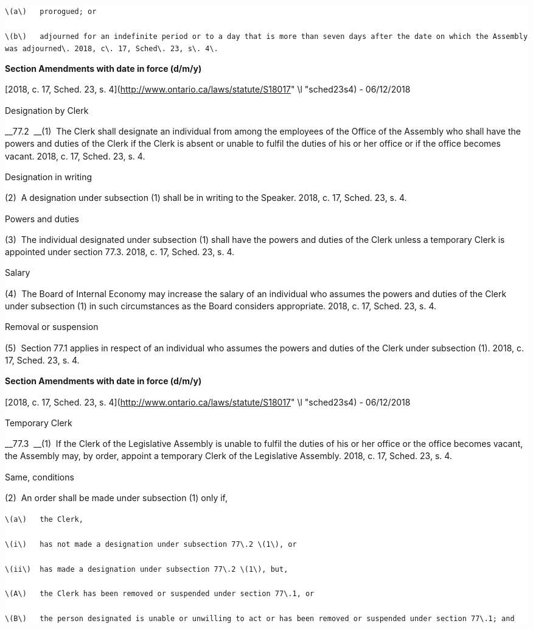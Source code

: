 	\(a\)	prorogued; or

	\(b\)	adjourned for an indefinite period or to a day that is more than seven days after the date on which the Assembly was adjourned\. 2018, c\. 17, Sched\. 23, s\. 4\.

__Section Amendments with date in force \(d/m/y\)__

[2018, c\. 17, Sched\. 23, s\. 4](http://www.ontario.ca/laws/statute/S18017" \l "sched23s4) \- 06/12/2018

Designation by Clerk

<a id="BK73"></a>__77\.2  __\(1\)  The Clerk shall designate an individual from among the employees of the Office of the Assembly who shall have the powers and duties of the Clerk if the Clerk is absent or unable to fulfil the duties of his or her office or if the office becomes vacant\. 2018, c\. 17, Sched\. 23, s\. 4\.

Designation in writing

\(2\)  A designation under subsection \(1\) shall be in writing to the Speaker\. 2018, c\. 17, Sched\. 23, s\. 4\.

Powers and duties

\(3\)  The individual designated under subsection \(1\) shall have the powers and duties of the Clerk unless a temporary Clerk is appointed under section 77\.3\. 2018, c\. 17, Sched\. 23, s\. 4\.

Salary

\(4\)  The Board of Internal Economy may increase the salary of an individual who assumes the powers and duties of the Clerk under subsection \(1\) in such circumstances as the Board considers appropriate\. 2018, c\. 17, Sched\. 23, s\. 4\.

Removal or suspension

\(5\)  Section 77\.1 applies in respect of an individual who assumes the powers and duties of the Clerk under subsection \(1\)\. 2018, c\. 17, Sched\. 23, s\. 4\.

__Section Amendments with date in force \(d/m/y\)__

[2018, c\. 17, Sched\. 23, s\. 4](http://www.ontario.ca/laws/statute/S18017" \l "sched23s4) \- 06/12/2018

Temporary Clerk

<a id="BK74"></a>__77\.3  __\(1\)  If the Clerk of the Legislative Assembly is unable to fulfil the duties of his or her office or the office becomes vacant, the Assembly may, by order, appoint a temporary Clerk of the Legislative Assembly\. 2018, c\. 17, Sched\. 23, s\. 4\.

Same, conditions

\(2\)  An order shall be made under subsection \(1\) only if,

	\(a\)	the Clerk,

	\(i\)	has not made a designation under subsection 77\.2 \(1\), or

	\(ii\)	has made a designation under subsection 77\.2 \(1\), but,

	\(A\)	the Clerk has been removed or suspended under section 77\.1, or

	\(B\)	the person designated is unable or unwilling to act or has been removed or suspended under section 77\.1; and
